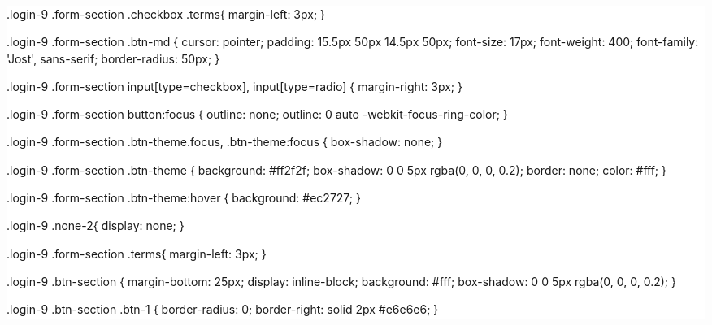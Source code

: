.login-9 .form-section .checkbox .terms{
    margin-left: 3px;
}

.login-9 .form-section .btn-md {
    cursor: pointer;
    padding: 15.5px 50px 14.5px 50px;
    font-size: 17px;
    font-weight: 400;
    font-family: 'Jost', sans-serif;
    border-radius: 50px;
}

.login-9 .form-section input[type=checkbox], input[type=radio] {
    margin-right: 3px;
}

.login-9 .form-section button:focus {
    outline: none;
    outline: 0 auto -webkit-focus-ring-color;
}

.login-9 .form-section .btn-theme.focus, .btn-theme:focus {
    box-shadow: none;
}

.login-9 .form-section .btn-theme {
    background: #ff2f2f;
    box-shadow: 0 0 5px rgba(0, 0, 0, 0.2);
    border: none;
    color: #fff;
}

.login-9 .form-section .btn-theme:hover {
    background: #ec2727;
}

.login-9 .none-2{
    display: none;
}

.login-9 .form-section .terms{
    margin-left: 3px;
}

.login-9 .btn-section {
    margin-bottom: 25px;
    display: inline-block;
    background: #fff;
    box-shadow: 0 0 5px rgba(0, 0, 0, 0.2);
}

.login-9 .btn-section .btn-1 {
    border-radius: 0;
    border-right: solid 2px #e6e6e6;
}
